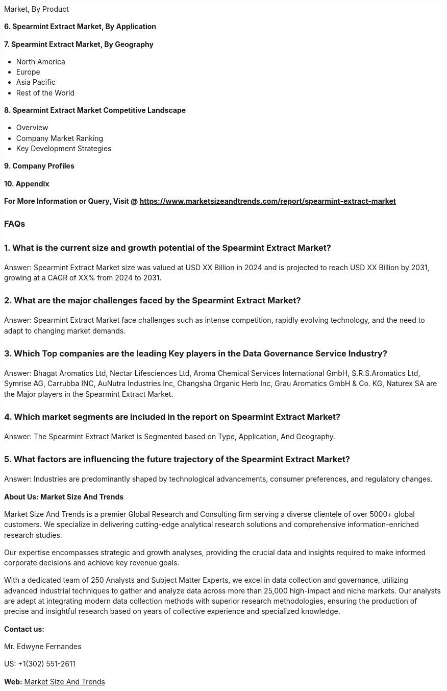Market, By Product</span></strong></p></div><div class="" data-test-id=""><p><strong><span class="">6. Spearmint Extract Market, By Application</span></strong></p></div><div class="" data-test-id=""><p><strong><span class="">7. Spearmint Extract Market, By Geography</span></strong></p></div><div class="" data-test-id=""><ul><li><span class="">North America</span></li><li><span class="">Europe</span></li><li><span class="">Asia Pacific</span></li><li><span class="">Rest of the World</span></li></ul></div><div class="" data-test-id=""><p><strong><span class="">8. Spearmint Extract Market Competitive Landscape</span></strong></p></div><div class="" data-test-id=""><ul><li><span class="">Overview</span></li><li><span class="">Company Market Ranking</span></li><li><span class="">Key Development Strategies</span></li></ul></div><div class="" data-test-id=""><p><strong><span class="">9. Company Profiles</span></strong></p></div><div class="" data-test-id=""><p><strong><span class="">10. Appendix</span></strong></p></div><div class="" data-test-id=""><p><strong><span class="">For More Information or Query, Visit @ <a href="https://www.marketsizeandtrends.com/report/spearmint-extract-market" target="_blank">https://www.marketsizeandtrends.com/report/spearmint-extract-market</a></span></strong></p></div><div class="" data-test-id=""><div class="article-main__content" data-test-id="publishing-text-block"><h3><strong><span class="">FAQs</span></strong></h3></div><div class="article-main__content" data-test-id="publishing-text-block"><h3><span class="">1. What is the current size and growth potential of the Spearmint Extract Market?</span></h3></div><div class="article-main__content" data-test-id="publishing-text-block"><p><span class="font-[700]">Answer</span><span class="">: Spearmint Extract Market size was valued at USD XX Billion in 2024 and is projected to reach USD XX Billion by 2031, growing at a CAGR of XX% from 2024 to 2031.</span></p></div><div class="article-main__content" data-test-id="publishing-text-block"><h3><span class="">2. What are the major challenges faced by the Spearmint Extract Market?</span></h3></div><div class="article-main__content" data-test-id="publishing-text-block"><p><span class="font-[700]">Answer</span><span class="">: Spearmint Extract Market face challenges such as intense competition, rapidly evolving technology, and the need to adapt to changing market demands.</span></p></div><div class="article-main__content" data-test-id="publishing-text-block"><h3><span class="">3. Which Top companies are the leading Key players in the Data Governance Service Industry?</span></h3></div><div class="article-main__content" data-test-id="publishing-text-block"><p><span class="font-[700]">Answer</span><span class="">: Bhagat Aromatics Ltd, Nectar Lifesciences Ltd, Aroma Chemical Services International GmbH, S.R.S.Aromatics Ltd, Symrise AG, Carrubba INC, AuNutra Industries Inc, Changsha Organic Herb Inc, Grau Aromatics GmbH & Co. KG, Naturex SA are the Major players in the Spearmint Extract Market.</span></p></div><div class="article-main__content" data-test-id="publishing-text-block"><h3><span class="">4. Which market segments are included in the report on Spearmint Extract Market?</span></h3></div><div class="article-main__content" data-test-id="publishing-text-block"><p><span class="font-[700]">Answer</span><span class="">: The Spearmint Extract Market is Segmented based on Type, Application, And Geography.</span></p></div><div class="article-main__content" data-test-id="publishing-text-block"><h3><span class="">5. What factors are influencing the future trajectory of the Spearmint Extract Market?</span></h3></div><div class="article-main__content" data-test-id="publishing-text-block"><p><span class="font-[700]">Answer:</span><span class="">&nbsp;Industries are predominantly shaped by technological advancements, consumer preferences, and regulatory changes.</span></p></div><p><strong><span class="">About Us: Market Size And Trends</span></strong></p></div><div class="" data-test-id=""><p><span class="">Market Size And Trends is a premier Global Research and Consulting firm serving a diverse clientele of over 5000+ global customers. We specialize in delivering cutting-edge analytical research solutions and comprehensive information-enriched research studies.</span></p></div><div class="" data-test-id=""><p><span class="">Our expertise encompasses strategic and growth analyses, providing the crucial data and insights required to make informed corporate decisions and achieve key revenue goals.</span></p></div><div class="" data-test-id=""><p><span class="">With a dedicated team of 250 Analysts and Subject Matter Experts, we excel in data collection and governance, utilizing advanced industrial techniques to gather and analyze data across more than 25,000 high-impact and niche markets. Our analysts are adept at integrating modern data collection methods with superior research methodologies, ensuring the production of precise and insightful research based on years of collective experience and specialized knowledge.</span></p></div><div class="" data-test-id=""><p><strong><span class="">Contact us:</span></strong></p></div><div class="" data-test-id=""><p><span class="">Mr. Edwyne Fernandes</span></p></div><div class="" data-test-id=""><p><span class="">US: +1(302) 551-2611<br /></span></p><p><span class=""><strong>Web:</strong> <a href="https://www.marketsizeandtrends.com/" target="_blank">Market Size And Trends</a></span></p></div>

